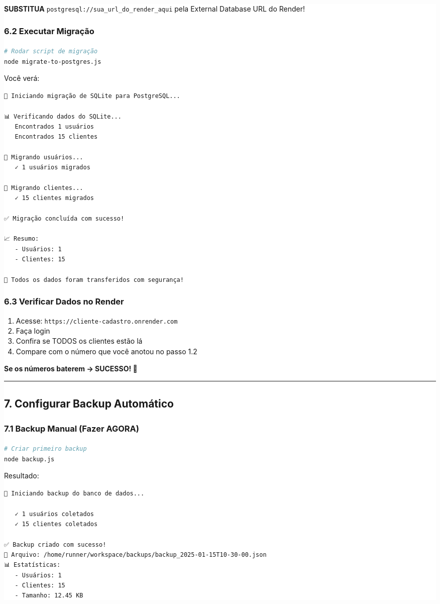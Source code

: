 **SUBSTITUA** `postgresql://sua_url_do_render_aqui` pela External Database URL do Render!

### 6.2 Executar Migração

```bash
# Rodar script de migração
node migrate-to-postgres.js
```

Você verá:
```
🔄 Iniciando migração de SQLite para PostgreSQL...

📊 Verificando dados do SQLite...
   Encontrados 1 usuários
   Encontrados 15 clientes

👤 Migrando usuários...
   ✓ 1 usuários migrados

👥 Migrando clientes...
   ✓ 15 clientes migrados

✅ Migração concluída com sucesso!

📈 Resumo:
   - Usuários: 1
   - Clientes: 15

🎉 Todos os dados foram transferidos com segurança!
```

### 6.3 Verificar Dados no Render

1. Acesse: `https://cliente-cadastro.onrender.com`
2. Faça login
3. Confira se TODOS os clientes estão lá
4. Compare com o número que você anotou no passo 1.2

**Se os números baterem → SUCESSO! 🎉**

---

## 7. Configurar Backup Automático

### 7.1 Backup Manual (Fazer AGORA)

```bash
# Criar primeiro backup
node backup.js
```

Resultado:
```
💾 Iniciando backup do banco de dados...

   ✓ 1 usuários coletados
   ✓ 15 clientes coletados

✅ Backup criado com sucesso!
📁 Arquivo: /home/runner/workspace/backups/backup_2025-01-15T10-30-00.json
📊 Estatísticas:
   - Usuários: 1
   - Clientes: 15
   - Tamanho: 12.45 KB

```